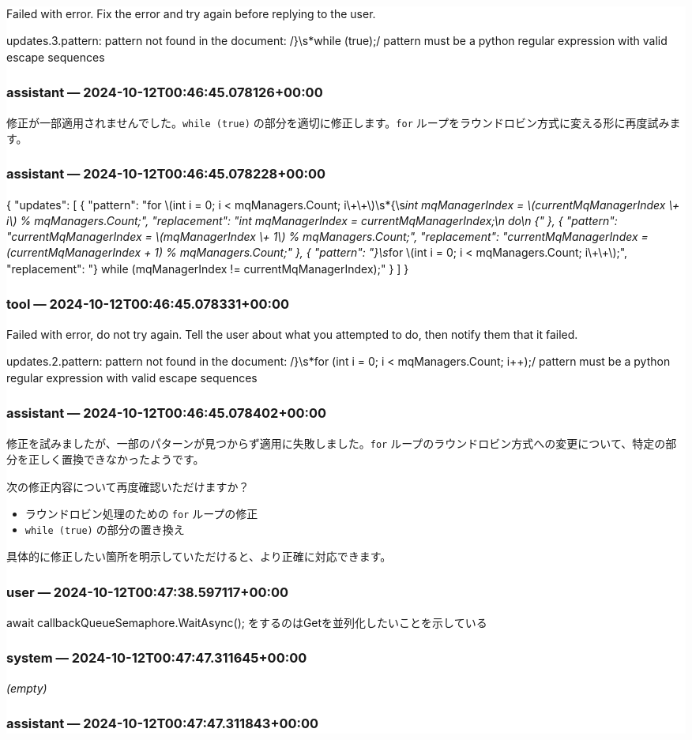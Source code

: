 Failed with error. Fix the error and try again before replying to the user.

updates.3.pattern: pattern not found in the document: /}\s*while \(true\);/ pattern must be a python regular expression with valid escape sequences
### assistant — 2024-10-12T00:46:45.078126+00:00

修正が一部適用されませんでした。`while (true)` の部分を適切に修正します。`for` ループをラウンドロビン方式に変える形に再度試みます。
### assistant — 2024-10-12T00:46:45.078228+00:00

{
  "updates": [
    {
      "pattern": "for \\(int i = 0; i < mqManagers.Count; i\\+\\+\\)\\s*{\\s*int mqManagerIndex = \\(currentMqManagerIndex \\+ i\\) % mqManagers.Count;",
      "replacement": "int mqManagerIndex = currentMqManagerIndex;\n        do\n        {"
    },
    {
      "pattern": "currentMqManagerIndex = \\(mqManagerIndex \\+ 1\\) % mqManagers.Count;",
      "replacement": "currentMqManagerIndex = (currentMqManagerIndex + 1) % mqManagers.Count;"
    },
    {
      "pattern": "}\\s*for \\(int i = 0; i < mqManagers.Count; i\\+\\+\\);",
      "replacement": "} while (mqManagerIndex != currentMqManagerIndex);"
    }
  ]
}
### tool — 2024-10-12T00:46:45.078331+00:00

Failed with error, do not try again. Tell the user about what you attempted to do, then notify them that it failed.

updates.2.pattern: pattern not found in the document: /}\s*for \(int i = 0; i < mqManagers.Count; i\+\+\);/ pattern must be a python regular expression with valid escape sequences
### assistant — 2024-10-12T00:46:45.078402+00:00

修正を試みましたが、一部のパターンが見つからず適用に失敗しました。`for` ループのラウンドロビン方式への変更について、特定の部分を正しく置換できなかったようです。

次の修正内容について再度確認いただけますか？
- ラウンドロビン処理のための `for` ループの修正
- `while (true)` の部分の置き換え

具体的に修正したい箇所を明示していただけると、より正確に対応できます。
### user — 2024-10-12T00:47:38.597117+00:00

await callbackQueueSemaphore.WaitAsync();
をするのはGetを並列化したいことを示している
### system — 2024-10-12T00:47:47.311645+00:00

_(empty)_
### assistant — 2024-10-12T00:47:47.311843+00:00
